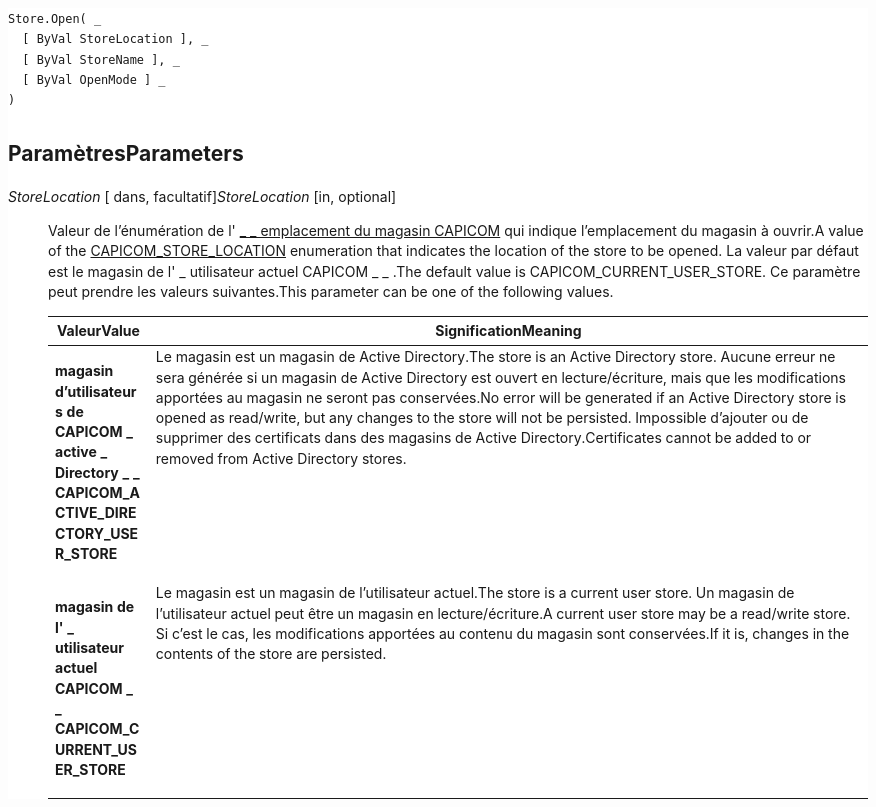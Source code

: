 
```VB
Store.Open( _
  [ ByVal StoreLocation ], _
  [ ByVal StoreName ], _
  [ ByVal OpenMode ] _
)
```



## <a name="parameters"></a><span data-ttu-id="3d6de-109">Paramètres</span><span class="sxs-lookup"><span data-stu-id="3d6de-109">Parameters</span></span>

<dl> <dt>

<span data-ttu-id="3d6de-110">*StoreLocation* \[ dans, facultatif\]</span><span class="sxs-lookup"><span data-stu-id="3d6de-110">*StoreLocation* \[in, optional\]</span></span>
</dt> <dd>

<span data-ttu-id="3d6de-111">Valeur de l’énumération de l' [ \_ \_ emplacement du magasin CAPICOM](capicom-store-location.md) qui indique l’emplacement du magasin à ouvrir.</span><span class="sxs-lookup"><span data-stu-id="3d6de-111">A value of the [CAPICOM\_STORE\_LOCATION](capicom-store-location.md) enumeration that indicates the location of the store to be opened.</span></span> <span data-ttu-id="3d6de-112">La valeur par défaut est le magasin de l' \_ utilisateur actuel CAPICOM \_ \_ .</span><span class="sxs-lookup"><span data-stu-id="3d6de-112">The default value is CAPICOM\_CURRENT\_USER\_STORE.</span></span> <span data-ttu-id="3d6de-113">Ce paramètre peut prendre les valeurs suivantes.</span><span class="sxs-lookup"><span data-stu-id="3d6de-113">This parameter can be one of the following values.</span></span>



| <span data-ttu-id="3d6de-114">Valeur</span><span class="sxs-lookup"><span data-stu-id="3d6de-114">Value</span></span>                                                                                                                                                                                                                              | <span data-ttu-id="3d6de-115">Signification</span><span class="sxs-lookup"><span data-stu-id="3d6de-115">Meaning</span></span>                                                                                                                                                                                                                                                                            |
|------------------------------------------------------------------------------------------------------------------------------------------------------------------------------------------------------------------------------------|------------------------------------------------------------------------------------------------------------------------------------------------------------------------------------------------------------------------------------------------------------------------------------|
| <span id="CAPICOM_ACTIVE_DIRECTORY_USER_STORE"></span><span id="capicom_active_directory_user_store"></span><dl> <span data-ttu-id="3d6de-116"><dt>**magasin d’utilisateurs de CAPICOM \_ active \_ Directory \_ \_**</dt></span><span class="sxs-lookup"><span data-stu-id="3d6de-116"><dt>**CAPICOM\_ACTIVE\_DIRECTORY\_USER\_STORE**</dt></span></span> </dl> | <span data-ttu-id="3d6de-117">Le magasin est un magasin de Active Directory.</span><span class="sxs-lookup"><span data-stu-id="3d6de-117">The store is an Active Directory store.</span></span> <span data-ttu-id="3d6de-118">Aucune erreur ne sera générée si un magasin de Active Directory est ouvert en lecture/écriture, mais que les modifications apportées au magasin ne seront pas conservées.</span><span class="sxs-lookup"><span data-stu-id="3d6de-118">No error will be generated if an Active Directory store is opened as read/write, but any changes to the store will not be persisted.</span></span> <span data-ttu-id="3d6de-119">Impossible d’ajouter ou de supprimer des certificats dans des magasins de Active Directory.</span><span class="sxs-lookup"><span data-stu-id="3d6de-119">Certificates cannot be added to or removed from Active Directory stores.</span></span><br/>                   |
| <span id="CAPICOM_CURRENT_USER_STORE"></span><span id="capicom_current_user_store"></span><dl> <span data-ttu-id="3d6de-120"><dt>**magasin de l' \_ utilisateur actuel CAPICOM \_ \_**</dt></span><span class="sxs-lookup"><span data-stu-id="3d6de-120"><dt>**CAPICOM\_CURRENT\_USER\_STORE**</dt></span></span> </dl>                             | <span data-ttu-id="3d6de-121">Le magasin est un magasin de l’utilisateur actuel.</span><span class="sxs-lookup"><span data-stu-id="3d6de-121">The store is a current user store.</span></span> <span data-ttu-id="3d6de-122">Un magasin de l’utilisateur actuel peut être un magasin en lecture/écriture.</span><span class="sxs-lookup"><span data-stu-id="3d6de-122">A current user store may be a read/write store.</span></span> <span data-ttu-id="3d6de-123">Si c’est le cas, les modifications apportées au contenu du magasin sont conservées.</span><span class="sxs-lookup"><span data-stu-id="3d6de-123">If it is, changes in the contents of the store are persisted.</span></span><br/>                                                                                                                        |